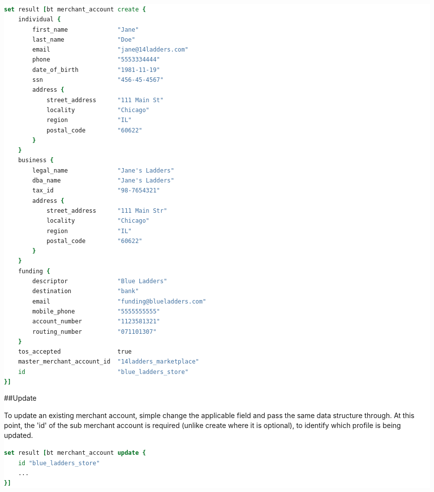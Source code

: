 ~~~tcl
set result [bt merchant_account create {
    individual {
        first_name              "Jane"
        last_name               "Doe"
        email                   "jane@14ladders.com"
        phone                   "5553334444"
        date_of_birth           "1981-11-19"
        ssn                     "456-45-4567"
        address {
            street_address      "111 Main St"
            locality            "Chicago"
            region              "IL"
            postal_code         "60622"
        }
    }
    business {
        legal_name              "Jane's Ladders"
        dba_name                "Jane's Ladders"
        tax_id                  "98-7654321"
        address {
            street_address      "111 Main Str"
            locality            "Chicago"
            region              "IL"
            postal_code         "60622"
        }
    }
    funding {
        descriptor              "Blue Ladders"
        destination             "bank"
        email                   "funding@blueladders.com"
        mobile_phone            "5555555555"
        account_number          "1123581321"
        routing_number          "071101307"
    }
    tos_accepted                true
    master_merchant_account_id  "14ladders_marketplace"
    id                          "blue_ladders_store"
}]
~~~

##Update

To update an existing merchant account, simple change the applicable
field and pass the same data structure through. At this point, the 'id' of the sub
merchant account is required (unlike create where it is optional), to identify which profile is being updated.

~~~tcl
set result [bt merchant_account update {
    id "blue_ladders_store"
    ...
}]
~~~
